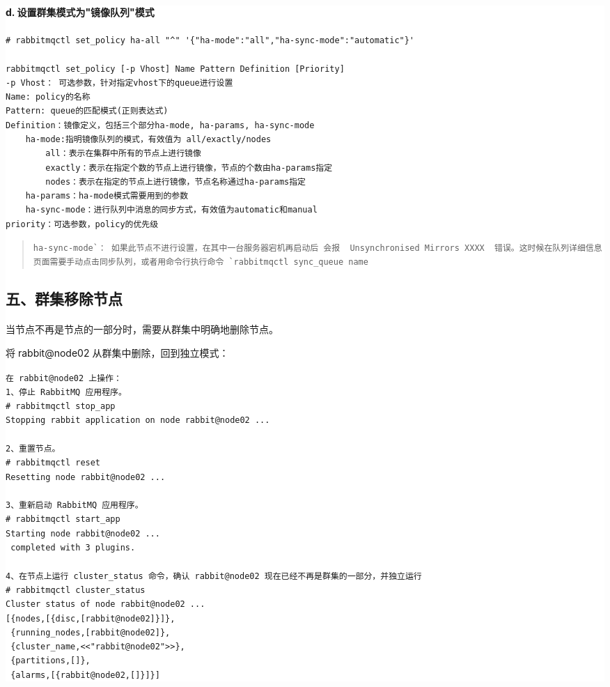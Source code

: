 #### d. 设置群集模式为"镜像队列"模式

```
# rabbitmqctl set_policy ha-all "^" '{"ha-mode":"all","ha-sync-mode":"automatic"}'

rabbitmqctl set_policy [-p Vhost] Name Pattern Definition [Priority]
-p Vhost： 可选参数，针对指定vhost下的queue进行设置
Name: policy的名称
Pattern: queue的匹配模式(正则表达式)
Definition：镜像定义，包括三个部分ha-mode, ha-params, ha-sync-mode
	ha-mode:指明镜像队列的模式，有效值为 all/exactly/nodes
		all：表示在集群中所有的节点上进行镜像
		exactly：表示在指定个数的节点上进行镜像，节点的个数由ha-params指定
		nodes：表示在指定的节点上进行镜像，节点名称通过ha-params指定
	ha-params：ha-mode模式需要用到的参数
	ha-sync-mode：进行队列中消息的同步方式，有效值为automatic和manual
priority：可选参数，policy的优先级
```

> ```
> ha-sync-mode`： 如果此节点不进行设置，在其中一台服务器宕机再启动后 会报  Unsynchronised Mirrors XXXX  错误。这时候在队列详细信息页面需要手动点击同步队列，或者用命令行执行命令 `rabbitmqctl sync_queue name
> ```

## 五、群集移除节点

当节点不再是节点的一部分时，需要从群集中明确地删除节点。

将 rabbit@node02 从群集中删除，回到独立模式：

```
在 rabbit@node02 上操作：
1、停止 RabbitMQ 应用程序。
# rabbitmqctl stop_app
Stopping rabbit application on node rabbit@node02 ...

2、重置节点。
# rabbitmqctl reset
Resetting node rabbit@node02 ...

3、重新启动 RabbitMQ 应用程序。
# rabbitmqctl start_app
Starting node rabbit@node02 ...
 completed with 3 plugins.
 
4、在节点上运行 cluster_status 命令，确认 rabbit@node02 现在已经不再是群集的一部分，并独立运行
# rabbitmqctl cluster_status
Cluster status of node rabbit@node02 ...
[{nodes,[{disc,[rabbit@node02]}]},
 {running_nodes,[rabbit@node02]},
 {cluster_name,<<"rabbit@node02">>},
 {partitions,[]},
 {alarms,[{rabbit@node02,[]}]}]
```

